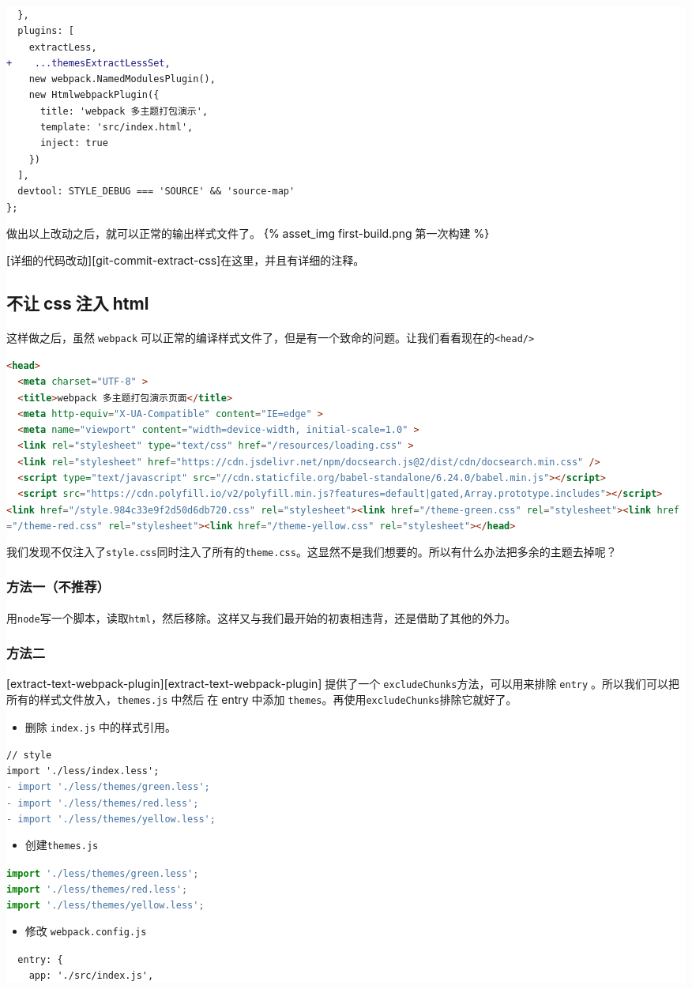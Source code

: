 ```diff
  },
  plugins: [
    extractLess,
+    ...themesExtractLessSet,
    new webpack.NamedModulesPlugin(),
    new HtmlwebpackPlugin({
      title: 'webpack 多主题打包演示',
      template: 'src/index.html',
      inject: true
    })
  ],
  devtool: STYLE_DEBUG === 'SOURCE' && 'source-map'
};
```

做出以上改动之后，就可以正常的输出样式文件了。
{% asset_img first-build.png 第一次构建 %}

[详细的代码改动][git-commit-extract-css]在这里，并且有详细的注释。

## 不让 css 注入 html
这样做之后，虽然 `webpack` 可以正常的编译样式文件了，但是有一个致命的问题。让我们看看现在的`<head/>`
```html
<head>
  <meta charset="UTF-8" >
  <title>webpack 多主题打包演示页面</title>
  <meta http-equiv="X-UA-Compatible" content="IE=edge" >
  <meta name="viewport" content="width=device-width, initial-scale=1.0" >
  <link rel="stylesheet" type="text/css" href="/resources/loading.css" >
  <link rel="stylesheet" href="https://cdn.jsdelivr.net/npm/docsearch.js@2/dist/cdn/docsearch.min.css" />
  <script type="text/javascript" src="//cdn.staticfile.org/babel-standalone/6.24.0/babel.min.js"></script>
  <script src="https://cdn.polyfill.io/v2/polyfill.min.js?features=default|gated,Array.prototype.includes"></script>
<link href="/style.984c33e9f2d50d6db720.css" rel="stylesheet"><link href="/theme-green.css" rel="stylesheet"><link href="/theme-red.css" rel="stylesheet"><link href="/theme-yellow.css" rel="stylesheet"></head>
```
我们发现不仅注入了`style.css`同时注入了所有的`theme.css`。这显然不是我们想要的。所以有什么办法把多余的主题去掉呢？
### 方法一（不推荐）
用`node`写一个脚本，读取`html`，然后移除。这样又与我们最开始的初衷相违背，还是借助了其他的外力。
### 方法二
[extract-text-webpack-plugin][extract-text-webpack-plugin] 提供了一个 `excludeChunks`方法，可以用来排除 `entry` 。所以我们可以把所有的样式文件放入，`themes.js` 中然后 在 entry 中添加 `themes`。再使用`excludeChunks`排除它就好了。
- 删除 `index.js` 中的样式引用。
```diff
// style
import './less/index.less';
- import './less/themes/green.less';
- import './less/themes/red.less';
- import './less/themes/yellow.less';
```
- 创建`themes.js`
```javascript
import './less/themes/green.less';
import './less/themes/red.less';
import './less/themes/yellow.less';
```
- 修改 `webpack.config.js`
```diff
  entry: {
    app: './src/index.js',
```